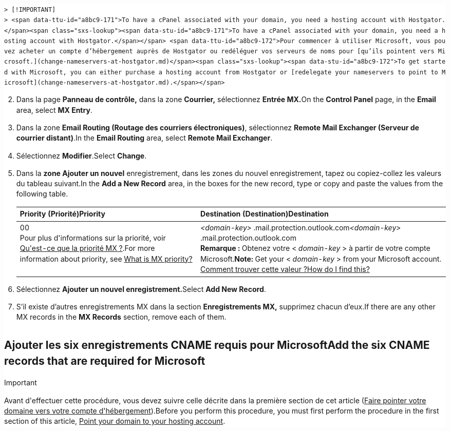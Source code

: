     > [!IMPORTANT]
    > <span data-ttu-id="a8bc9-171">To have a cPanel associated with your domain, you need a hosting account with Hostgator.</span><span class="sxs-lookup"><span data-stu-id="a8bc9-171">To have a cPanel associated with your domain, you need a hosting account with Hostgator.</span></span> <span data-ttu-id="a8bc9-172">Pour commencer à utiliser Microsoft, vous pouvez acheter un compte d’hébergement auprès de Hostgator ou redéléguer vos serveurs de noms pour [qu’ils pointent vers Microsoft.](change-nameservers-at-hostgator.md)</span><span class="sxs-lookup"><span data-stu-id="a8bc9-172">To get started with Microsoft, you can either purchase a hosting account from Hostgator or [redelegate your nameservers to point to Microsoft](change-nameservers-at-hostgator.md).</span></span> 
  
2. <span data-ttu-id="a8bc9-173">Dans la page **Panneau de contrôle,** dans la zone **Courrier,** sélectionnez **Entrée MX.**</span><span class="sxs-lookup"><span data-stu-id="a8bc9-173">On the **Control Panel** page, in the **Email** area, select **MX Entry**.</span></span>
    
 
3. <span data-ttu-id="a8bc9-174">Dans la zone **Email Routing (Routage des courriers électroniques)**, sélectionnez **Remote Mail Exchanger (Serveur de courrier distant)**.</span><span class="sxs-lookup"><span data-stu-id="a8bc9-174">In the **Email Routing** area, select **Remote Mail Exchanger**.</span></span>

4. <span data-ttu-id="a8bc9-175">Sélectionnez **Modifier**.</span><span class="sxs-lookup"><span data-stu-id="a8bc9-175">Select **Change**.</span></span>
  
5. <span data-ttu-id="a8bc9-176">Dans la **zone Ajouter un nouvel** enregistrement, dans les zones du nouvel enregistrement, tapez ou copiez-collez les valeurs du tableau suivant.</span><span class="sxs-lookup"><span data-stu-id="a8bc9-176">In the **Add a New Record** area, in the boxes for the new record, type or copy and paste the values from the following table.</span></span> 
    
    |<span data-ttu-id="a8bc9-177">**Priority (Priorité)**</span><span class="sxs-lookup"><span data-stu-id="a8bc9-177">**Priority**</span></span>|<span data-ttu-id="a8bc9-178">**Destination (Destination)**</span><span class="sxs-lookup"><span data-stu-id="a8bc9-178">**Destination**</span></span>|
    |:-----|:-----|
    |<span data-ttu-id="a8bc9-179">0</span><span class="sxs-lookup"><span data-stu-id="a8bc9-179">0</span></span>  <br/> <span data-ttu-id="a8bc9-180">Pour plus d'informations sur la priorité, voir [Qu'est-ce que la priorité MX ?](../setup/domains-faq.yml).</span><span class="sxs-lookup"><span data-stu-id="a8bc9-180">For more information about priority, see [What is MX priority?](../setup/domains-faq.yml)</span></span> <br/> | <span data-ttu-id="a8bc9-181">*\<domain-key\>*  .mail.protection.outlook.com</span><span class="sxs-lookup"><span data-stu-id="a8bc9-181">*\<domain-key\>*  .mail.protection.outlook.com</span></span>  <br/> <span data-ttu-id="a8bc9-182">**Remarque :** Obtenez votre \< *domain-key*  \> à partir de votre compte Microsoft.</span><span class="sxs-lookup"><span data-stu-id="a8bc9-182">**Note:** Get your \< *domain-key*  \> from your Microsoft account.</span></span>  [<span data-ttu-id="a8bc9-183">Comment trouver cette valeur ?</span><span class="sxs-lookup"><span data-stu-id="a8bc9-183">How do I find this?</span></span>](../get-help-with-domains/information-for-dns-records.md)          |
  
6. <span data-ttu-id="a8bc9-184">Sélectionnez **Ajouter un nouvel enregistrement.**</span><span class="sxs-lookup"><span data-stu-id="a8bc9-184">Select **Add New Record**.</span></span>
   
 
7. <span data-ttu-id="a8bc9-185">S’il existe d’autres enregistrements MX dans la section **Enregistrements MX,** supprimez chacun d’eux.</span><span class="sxs-lookup"><span data-stu-id="a8bc9-185">If there are any other MX records in the **MX Records** section, remove each of them.</span></span> 

    
## <a name="add-the-six-cname-records-that-are-required-for-microsoft"></a><span data-ttu-id="a8bc9-186">Ajouter les six enregistrements CNAME requis pour Microsoft</span><span class="sxs-lookup"><span data-stu-id="a8bc9-186">Add the six CNAME records that are required for Microsoft</span></span>
<span data-ttu-id="a8bc9-187"><a name="BKMK_add_CNAME"> </a></span><span class="sxs-lookup"><span data-stu-id="a8bc9-187"><a name="BKMK_add_CNAME"> </a></span></span>

> [!IMPORTANT]
> <span data-ttu-id="a8bc9-188">Avant d'effectuer cette procédure, vous devez suivre celle décrite dans la première section de cet article ([Faire pointer votre domaine vers votre compte d'hébergement](#point-your-domain-to-your-hosting-account)).</span><span class="sxs-lookup"><span data-stu-id="a8bc9-188">Before you perform this procedure, you must first perform the procedure in the first section of this article, [Point your domain to your hosting account](#point-your-domain-to-your-hosting-account).</span></span> 
  